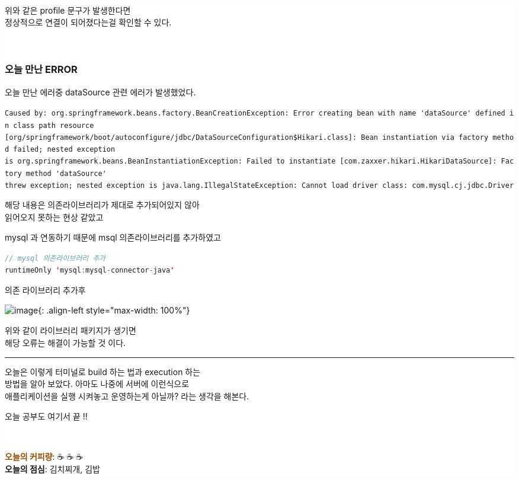 위와 같은 profile 문구가 발생한다면  
정상적으로 연결이 되어졌다는걸 확인할 수 있다.  

<br/>

### 오늘 만난 ERROR

오늘 만난 에러중 dataSource 관련 에러가 발생했었다.  
```
Caused by: org.springframework.beans.factory.BeanCreationException: Error creating bean with name 'dataSource' defined in class path resource 
[org/springframework/boot/autoconfigure/jdbc/DataSourceConfiguration$Hikari.class]: Bean instantiation via factory method failed; nested exception 
is org.springframework.beans.BeanInstantiationException: Failed to instantiate [com.zaxxer.hikari.HikariDataSource]: Factory method 'dataSource' 
threw exception; nested exception is java.lang.IllegalStateException: Cannot load driver class: com.mysql.cj.jdbc.Driver
```

해당 내용은 의존라이브러리가 제대로 추가되어있지 않아  
읽어오지 못하는 현상 같았고

mysql 과 연동하기 때문에 msql 의존라이브러리를 추가하였고

```java
// mysql 의존라이브러리 추가
runtimeOnly 'mysql:mysql-connector-java'
```

의존 라이브러리 추가후 

![image](https://lh3.googleusercontent.com/u/0/drive-viewer/AFDK6gPiT9GpNe5jSfvbBrEEk-kClwY5qlMa6egDVTs2-ve1i7YPae-StARYjbXfFecJ8RFg9Jni3mDnxlv_7gcbCRUX0yyJ=w1920-h921){: .align-left style="max-width: 100%"}

위와 같이 라이브러리 패키지가 생기면  
해당 오류는 해결이 가능할 것 이다.

--- 

오늘은 이렇게 터미널로 build 하는 법과 execution 하는  
방법을 알아 보았다. 아마도 나중에 서버에 이런식으로  
애플리케이션을 실행 시켜놓고 운영하는게 아닐까? 라는 생각을 해본다.  

오늘 공부도 여기서 끝 !! 

<br/>  

<span style="color:#994C00">**오늘의 커피량**</span>: ☕️ ☕️ ☕️  
**오늘의 점심**: 김치찌개, 김밥
